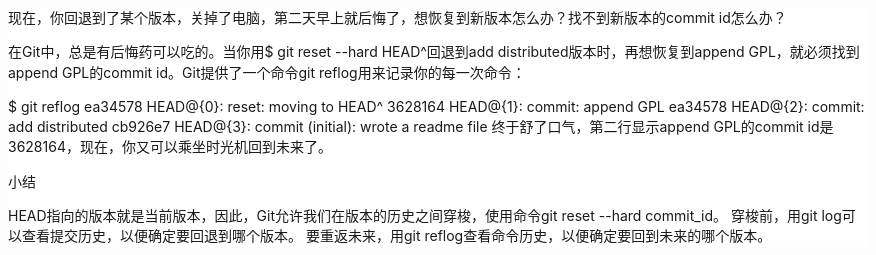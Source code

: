 现在，你回退到了某个版本，关掉了电脑，第二天早上就后悔了，想恢复到新版本怎么办？找不到新版本的commit id怎么办？

在Git中，总是有后悔药可以吃的。当你用$ git reset --hard HEAD^回退到add distributed版本时，再想恢复到append GPL，就必须找到append GPL的commit id。Git提供了一个命令git reflog用来记录你的每一次命令：

$ git reflog
ea34578 HEAD@{0}: reset: moving to HEAD^
3628164 HEAD@{1}: commit: append GPL
ea34578 HEAD@{2}: commit: add distributed
cb926e7 HEAD@{3}: commit (initial): wrote a readme file
终于舒了口气，第二行显示append GPL的commit id是3628164，现在，你又可以乘坐时光机回到未来了。

小结

HEAD指向的版本就是当前版本，因此，Git允许我们在版本的历史之间穿梭，使用命令git reset --hard commit_id。
穿梭前，用git log可以查看提交历史，以便确定要回退到哪个版本。
要重返未来，用git reflog查看命令历史，以便确定要回到未来的哪个版本。
